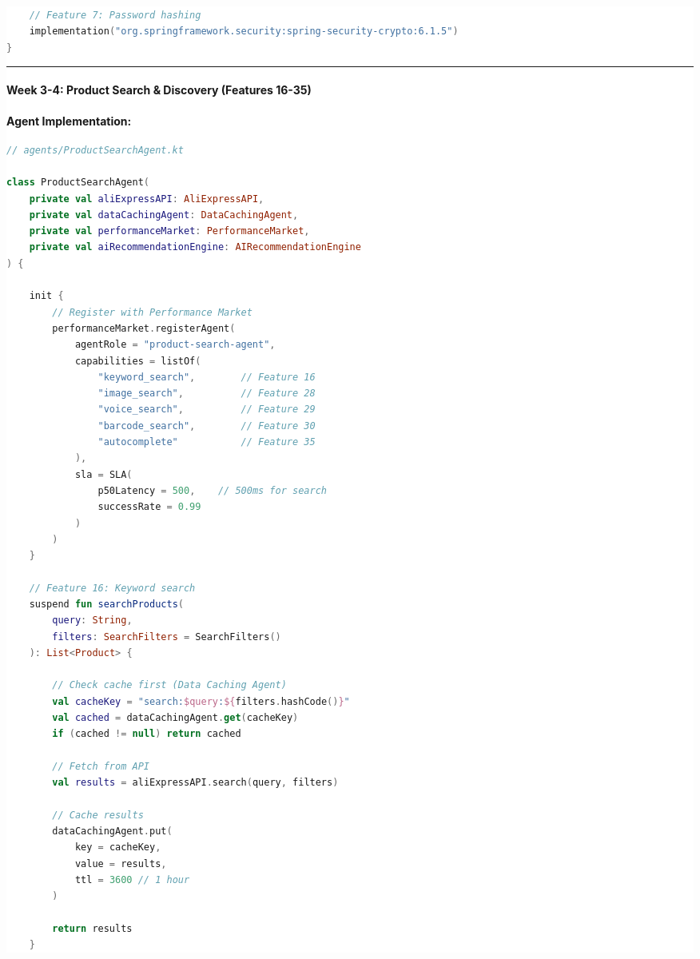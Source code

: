 ```kotlin
    // Feature 7: Password hashing
    implementation("org.springframework.security:spring-security-crypto:6.1.5")
}
```

---

#### **Week 3-4: Product Search & Discovery (Features 16-35)**

**Agent Implementation:**

```kotlin
// agents/ProductSearchAgent.kt

class ProductSearchAgent(
    private val aliExpressAPI: AliExpressAPI,
    private val dataCachingAgent: DataCachingAgent,
    private val performanceMarket: PerformanceMarket,
    private val aiRecommendationEngine: AIRecommendationEngine
) {

    init {
        // Register with Performance Market
        performanceMarket.registerAgent(
            agentRole = "product-search-agent",
            capabilities = listOf(
                "keyword_search",        // Feature 16
                "image_search",          // Feature 28
                "voice_search",          // Feature 29
                "barcode_search",        // Feature 30
                "autocomplete"           // Feature 35
            ),
            sla = SLA(
                p50Latency = 500,    // 500ms for search
                successRate = 0.99
            )
        )
    }

    // Feature 16: Keyword search
    suspend fun searchProducts(
        query: String,
        filters: SearchFilters = SearchFilters()
    ): List<Product> {

        // Check cache first (Data Caching Agent)
        val cacheKey = "search:$query:${filters.hashCode()}"
        val cached = dataCachingAgent.get(cacheKey)
        if (cached != null) return cached

        // Fetch from API
        val results = aliExpressAPI.search(query, filters)

        // Cache results
        dataCachingAgent.put(
            key = cacheKey,
            value = results,
            ttl = 3600 // 1 hour
        )

        return results
    }

```